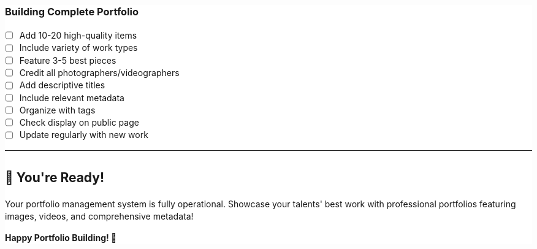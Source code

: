 ### **Building Complete Portfolio**

- [ ] Add 10-20 high-quality items
- [ ] Include variety of work types
- [ ] Feature 3-5 best pieces
- [ ] Credit all photographers/videographers
- [ ] Add descriptive titles
- [ ] Include relevant metadata
- [ ] Organize with tags
- [ ] Check display on public page
- [ ] Update regularly with new work

---

## 🎉 You're Ready!

Your portfolio management system is fully operational. Showcase your talents' best work with professional portfolios featuring images, videos, and comprehensive metadata!

**Happy Portfolio Building! 🌟**
